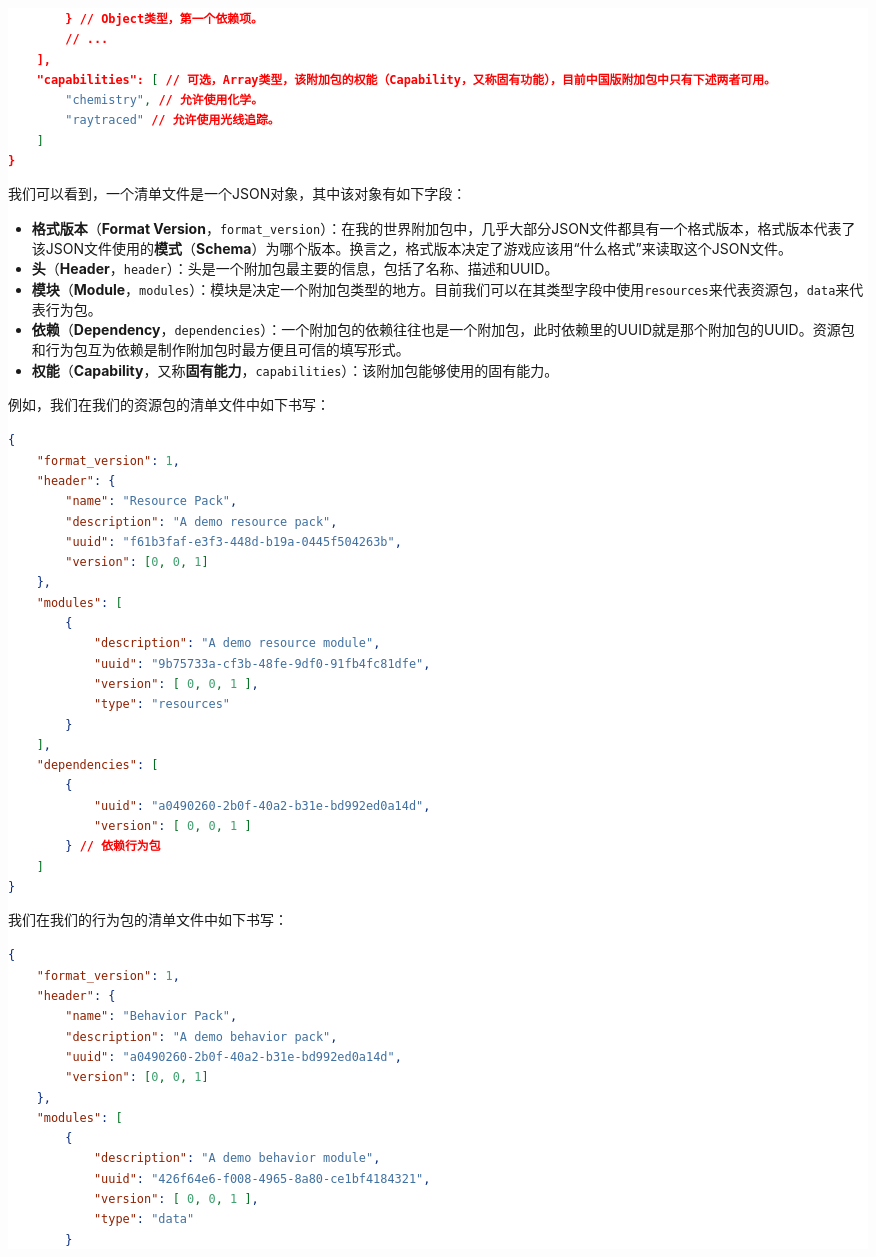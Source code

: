 ```json
        } // Object类型，第一个依赖项。
        // ...
    ],
    "capabilities": [ // 可选，Array类型，该附加包的权能（Capability，又称固有功能），目前中国版附加包中只有下述两者可用。
        "chemistry", // 允许使用化学。
        "raytraced" // 允许使用光线追踪。
    ]
}
```

我们可以看到，一个清单文件是一个JSON对象，其中该对象有如下字段：

- **格式版本**（**Format Version**，`format_version`）：在我的世界附加包中，几乎大部分JSON文件都具有一个格式版本，格式版本代表了该JSON文件使用的**模式**（**Schema**）为哪个版本。换言之，格式版本决定了游戏应该用“什么格式”来读取这个JSON文件。
- **头**（**Header**，`header`）：头是一个附加包最主要的信息，包括了名称、描述和UUID。
- **模块**（**Module**，`modules`）：模块是决定一个附加包类型的地方。目前我们可以在其类型字段中使用`resources`来代表资源包，`data`来代表行为包。
- **依赖**（**Dependency**，`dependencies`）：一个附加包的依赖往往也是一个附加包，此时依赖里的UUID就是那个附加包的UUID。资源包和行为包互为依赖是制作附加包时最方便且可信的填写形式。
- **权能**（**Capability**，又称**固有能力**，`capabilities`）：该附加包能够使用的固有能力。

例如，我们在我们的资源包的清单文件中如下书写：

```json
{
    "format_version": 1,
    "header": {
        "name": "Resource Pack",
        "description": "A demo resource pack",
        "uuid": "f61b3faf-e3f3-448d-b19a-0445f504263b",
        "version": [0, 0, 1]
    }, 
    "modules": [
        {
            "description": "A demo resource module",
            "uuid": "9b75733a-cf3b-48fe-9df0-91fb4fc81dfe",
            "version": [ 0, 0, 1 ],
            "type": "resources"
        }
    ],
    "dependencies": [
        {
            "uuid": "a0490260-2b0f-40a2-b31e-bd992ed0a14d",
            "version": [ 0, 0, 1 ]
        } // 依赖行为包
    ]
}
```

我们在我们的行为包的清单文件中如下书写：

```json
{
    "format_version": 1,
    "header": {
        "name": "Behavior Pack",
        "description": "A demo behavior pack",
        "uuid": "a0490260-2b0f-40a2-b31e-bd992ed0a14d",
        "version": [0, 0, 1]
    }, 
    "modules": [
        {
            "description": "A demo behavior module",
            "uuid": "426f64e6-f008-4965-8a80-ce1bf4184321",
            "version": [ 0, 0, 1 ],
            "type": "data"
        }
```